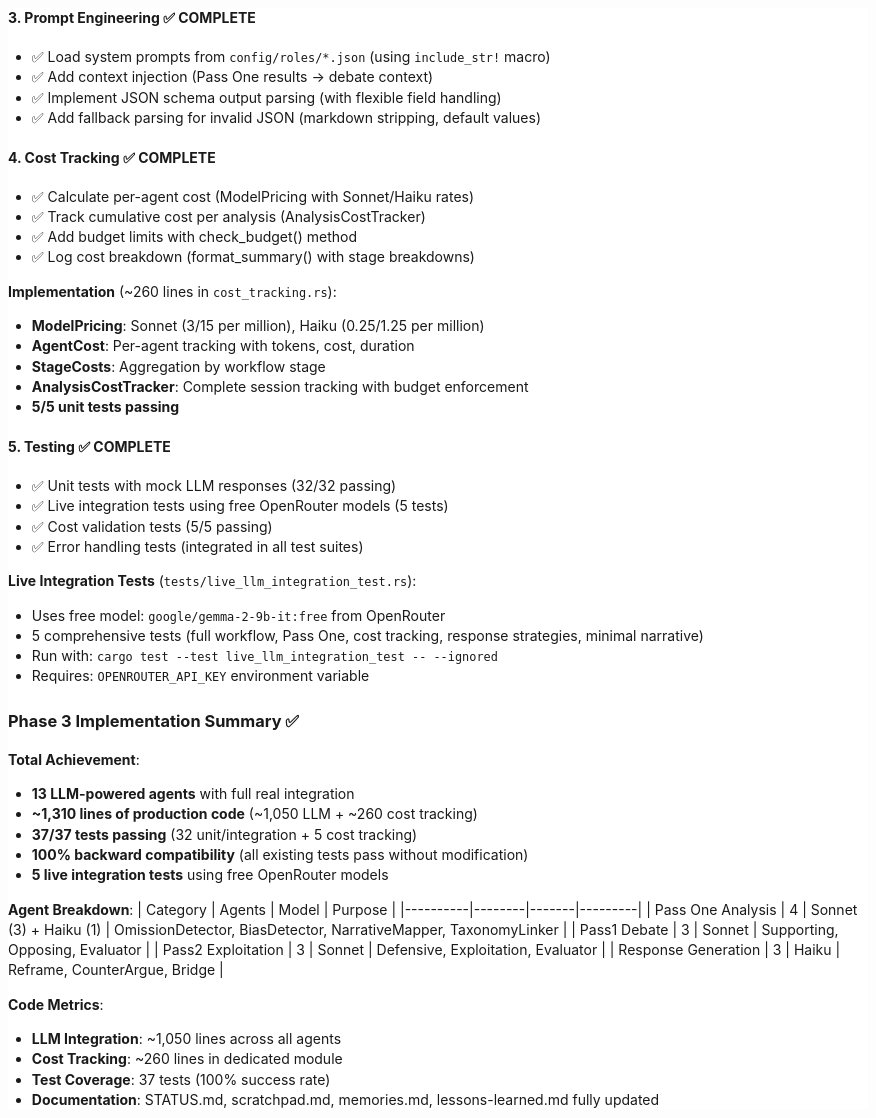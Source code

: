 #### 3. Prompt Engineering ✅ COMPLETE
- ✅ Load system prompts from `config/roles/*.json` (using `include_str!` macro)
- ✅ Add context injection (Pass One results → debate context)
- ✅ Implement JSON schema output parsing (with flexible field handling)
- ✅ Add fallback parsing for invalid JSON (markdown stripping, default values)

#### 4. Cost Tracking ✅ COMPLETE
- ✅ Calculate per-agent cost (ModelPricing with Sonnet/Haiku rates)
- ✅ Track cumulative cost per analysis (AnalysisCostTracker)
- ✅ Add budget limits with check_budget() method
- ✅ Log cost breakdown (format_summary() with stage breakdowns)

**Implementation** (~260 lines in `cost_tracking.rs`):
- **ModelPricing**: Sonnet ($3/$15 per million), Haiku ($0.25/$1.25 per million)
- **AgentCost**: Per-agent tracking with tokens, cost, duration
- **StageCosts**: Aggregation by workflow stage
- **AnalysisCostTracker**: Complete session tracking with budget enforcement
- **5/5 unit tests passing**

#### 5. Testing ✅ COMPLETE
- ✅ Unit tests with mock LLM responses (32/32 passing)
- ✅ Live integration tests using free OpenRouter models (5 tests)
- ✅ Cost validation tests (5/5 passing)
- ✅ Error handling tests (integrated in all test suites)

**Live Integration Tests** (`tests/live_llm_integration_test.rs`):
- Uses free model: `google/gemma-2-9b-it:free` from OpenRouter
- 5 comprehensive tests (full workflow, Pass One, cost tracking, response strategies, minimal narrative)
- Run with: `cargo test --test live_llm_integration_test -- --ignored`
- Requires: `OPENROUTER_API_KEY` environment variable

### Phase 3 Implementation Summary ✅

**Total Achievement**:
- **13 LLM-powered agents** with full real integration
- **~1,310 lines of production code** (~1,050 LLM + ~260 cost tracking)
- **37/37 tests passing** (32 unit/integration + 5 cost tracking)
- **100% backward compatibility** (all existing tests pass without modification)
- **5 live integration tests** using free OpenRouter models

**Agent Breakdown**:
| Category | Agents | Model | Purpose |
|----------|--------|-------|---------|
| Pass One Analysis | 4 | Sonnet (3) + Haiku (1) | OmissionDetector, BiasDetector, NarrativeMapper, TaxonomyLinker |
| Pass1 Debate | 3 | Sonnet | Supporting, Opposing, Evaluator |
| Pass2 Exploitation | 3 | Sonnet | Defensive, Exploitation, Evaluator |
| Response Generation | 3 | Haiku | Reframe, CounterArgue, Bridge |

**Code Metrics**:
- **LLM Integration**: ~1,050 lines across all agents
- **Cost Tracking**: ~260 lines in dedicated module
- **Test Coverage**: 37 tests (100% success rate)
- **Documentation**: STATUS.md, scratchpad.md, memories.md, lessons-learned.md fully updated
